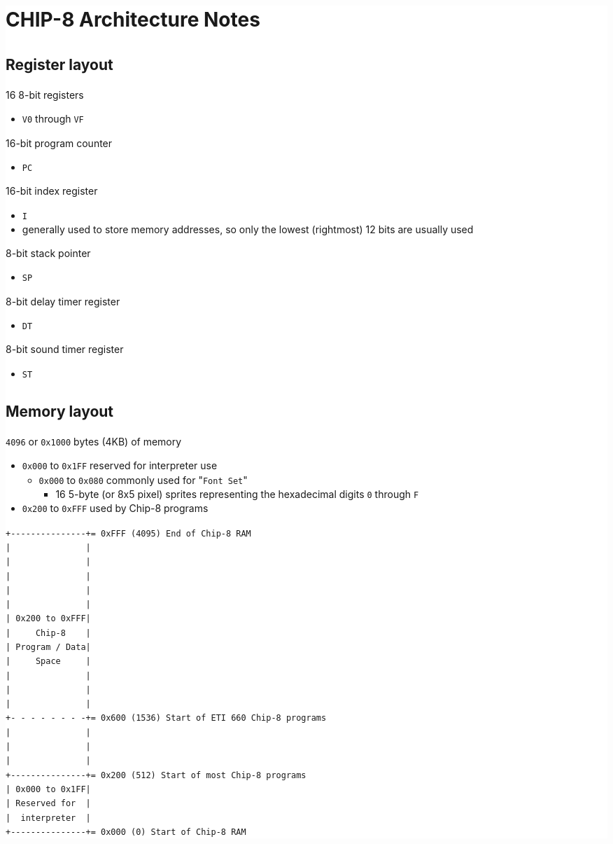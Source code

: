 # CHIP-8 Architecture Notes

## Register layout
16 8-bit registers
- `V0` through `VF`

16-bit program counter
- `PC`

16-bit index register
- `I`
- generally used to store memory addresses, so only the lowest (rightmost) 12 bits are usually used

8-bit stack pointer
- `SP`

8-bit delay timer register
- `DT`

8-bit sound timer register
- `ST`


## Memory layout
`4096` or `0x1000` bytes (4KB) of memory
- `0x000` to `0x1FF` reserved for interpreter use
	- `0x000` to `0x080` commonly used for "`Font Set`"
		- 16 5-byte (or 8x5 pixel) sprites representing the hexadecimal digits `0` through `F`
- `0x200` to `0xFFF` used by Chip-8 programs

```
+---------------+= 0xFFF (4095) End of Chip-8 RAM
|               |
|               |
|               |
|               |
|               |
| 0x200 to 0xFFF|
|     Chip-8    |
| Program / Data|
|     Space     |
|               |
|               |
|               |
+- - - - - - - -+= 0x600 (1536) Start of ETI 660 Chip-8 programs
|               |
|               |
|               |
+---------------+= 0x200 (512) Start of most Chip-8 programs
| 0x000 to 0x1FF|
| Reserved for  |
|  interpreter  |
+---------------+= 0x000 (0) Start of Chip-8 RAM
```

